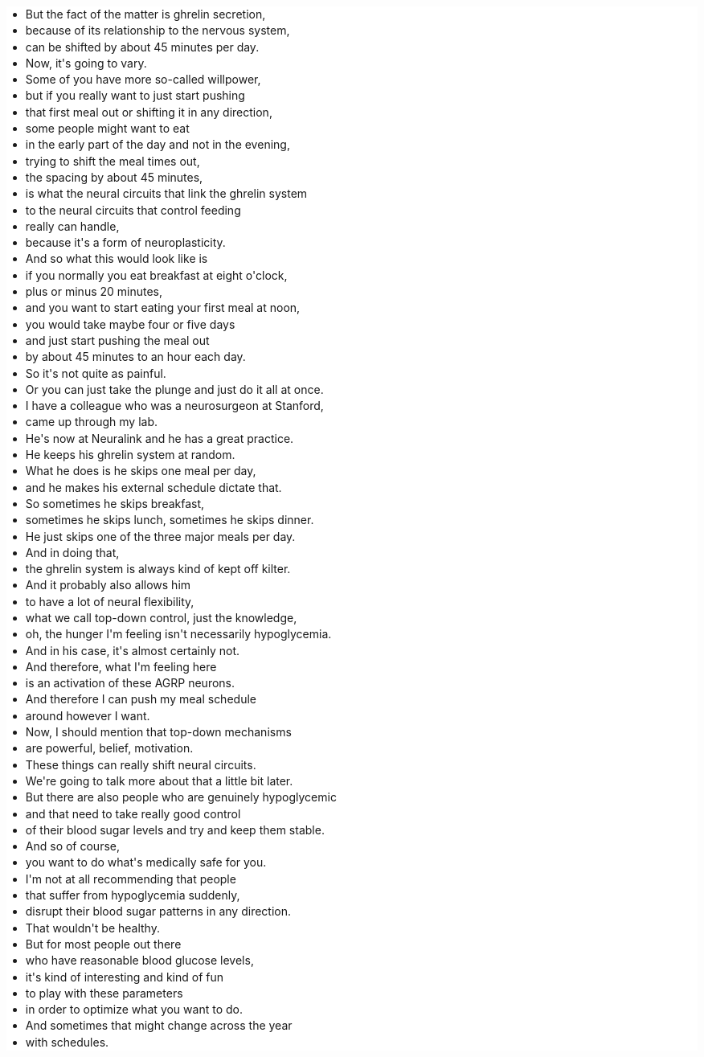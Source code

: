 *  But the fact of the matter is ghrelin secretion,
*  because of its relationship to the nervous system,
*  can be shifted by about 45 minutes per day.
*  Now, it's going to vary.
*  Some of you have more so-called willpower,
*  but if you really want to just start pushing
*  that first meal out or shifting it in any direction,
*  some people might want to eat
*  in the early part of the day and not in the evening,
*  trying to shift the meal times out,
*  the spacing by about 45 minutes,
*  is what the neural circuits that link the ghrelin system
*  to the neural circuits that control feeding
*  really can handle,
*  because it's a form of neuroplasticity.
*  And so what this would look like is
*  if you normally you eat breakfast at eight o'clock,
*  plus or minus 20 minutes,
*  and you want to start eating your first meal at noon,
*  you would take maybe four or five days
*  and just start pushing the meal out
*  by about 45 minutes to an hour each day.
*  So it's not quite as painful.
*  Or you can just take the plunge and just do it all at once.
*  I have a colleague who was a neurosurgeon at Stanford,
*  came up through my lab.
*  He's now at Neuralink and he has a great practice.
*  He keeps his ghrelin system at random.
*  What he does is he skips one meal per day,
*  and he makes his external schedule dictate that.
*  So sometimes he skips breakfast,
*  sometimes he skips lunch, sometimes he skips dinner.
*  He just skips one of the three major meals per day.
*  And in doing that,
*  the ghrelin system is always kind of kept off kilter.
*  And it probably also allows him
*  to have a lot of neural flexibility,
*  what we call top-down control, just the knowledge,
*  oh, the hunger I'm feeling isn't necessarily hypoglycemia.
*  And in his case, it's almost certainly not.
*  And therefore, what I'm feeling here
*  is an activation of these AGRP neurons.
*  And therefore I can push my meal schedule
*  around however I want.
*  Now, I should mention that top-down mechanisms
*  are powerful, belief, motivation.
*  These things can really shift neural circuits.
*  We're going to talk more about that a little bit later.
*  But there are also people who are genuinely hypoglycemic
*  and that need to take really good control
*  of their blood sugar levels and try and keep them stable.
*  And so of course,
*  you want to do what's medically safe for you.
*  I'm not at all recommending that people
*  that suffer from hypoglycemia suddenly,
*  disrupt their blood sugar patterns in any direction.
*  That wouldn't be healthy.
*  But for most people out there
*  who have reasonable blood glucose levels,
*  it's kind of interesting and kind of fun
*  to play with these parameters
*  in order to optimize what you want to do.
*  And sometimes that might change across the year
*  with schedules.
